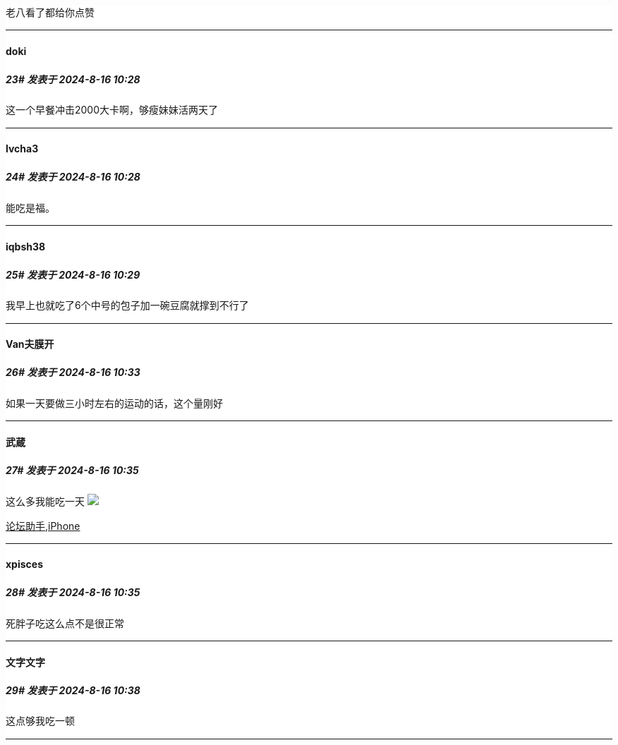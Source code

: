 老八看了都给你点赞

*****

####  doki  
##### 23#       发表于 2024-8-16 10:28

这一个早餐冲击2000大卡啊，够瘦妹妹活两天了

*****

####  lvcha3  
##### 24#       发表于 2024-8-16 10:28

能吃是福。

*****

####  iqbsh38  
##### 25#       发表于 2024-8-16 10:29

我早上也就吃了6个中号的包子加一碗豆腐就撑到不行了

*****

####  Van夫膜开  
##### 26#       发表于 2024-8-16 10:33

如果一天要做三小时左右的运动的话，这个量刚好

*****

####  武蔵  
##### 27#       发表于 2024-8-16 10:35

这么多我能吃一天
<img src="https://static.saraba1st.com/image/smiley/face2017/001.png" referrerpolicy="no-referrer">

[论坛助手,iPhone](https://bbs.saraba1st.com/2b/forum.php?mod=viewthread&amp;tid=2029836)

*****

####  xpisces  
##### 28#       发表于 2024-8-16 10:35

死胖子吃这么点不是很正常

*****

####  文字文字  
##### 29#       发表于 2024-8-16 10:38

这点够我吃一顿

*****
